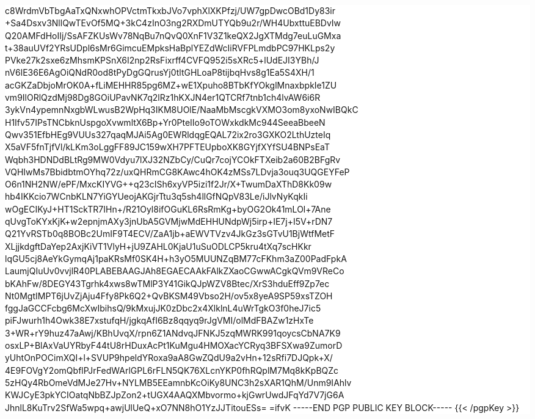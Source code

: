 c8WrdmVbTbgAaTxQNxwhOPVctmTkxbJVo7vphXlXKPfzj/UW7gpDwcOBd1Dy83ir
+Sa4Dsxv3NllQwTEvOf5MQ+3kC4zInO3ng2RXDmUTYQb9u2r/WH4UbxttuEBDvIw
Q20AMFdHoIIj/SsAFZKUsWv78NqBu7nQvQ0XnF1V3Z1keQX2JgXTMdg7euLuGMxa
t+38auUVf2YRsUDpl6sMr6GimcuEMpksHaBplYEZdWcIiRVFPLmdbPC97HKLps2y
PVke27k2sxe6zMhsmKPSnX6I2np2RsFixrff4CVFQ952i5sXRc5+lUdEJI3YBh/J
nV6lE36E6AgOiQNdR0od8tPyDgGQrusYj0tltGHLoaP8tijbqHvs8g1Ea5S4XH/1
acGKZaDbjoMrOK0A+fLiMEHHR85pg6MZ+wE1Xpuho8BTbKfYOkglMnaxbpkIe1ZU
vm9IlORlQzdMj98Dg8GOiUPavNK7q2lRz1hKXJN4er1QTCRf7tnb1ch4lvAW6i6R
3ykVn4ypemnNxgbWLwusB2WpHq3IKM8UOlE/NaaMbMscgkVXMO3om8yxoNwIBQkC
H1Ifv57IPsTNCbknUspgoXvwmltX6Bp+Yr0PteIIo9oTOWxkdkMc944SeeaBbeeN
Qwv351EfbHEg9VUUs327qaqMJAi5Ag0EWRldqgEQAL72ix2ro3GXKO2LthUzteIq
X5aVF5fnTjfVl/kLKm3oLggFF89JC159wXH7PFTEUpboXK8GYjfXYfSU4BNPsEaT
Wqbh3HDNDdBLtRg9MW0Vdyu7lXJ32NZbCy/CuQr7cojYCOkFTXeib2a60B2BFgRv
VQHIwMs7BbidbtmOYhq72z/uxQHRmCG8KAwc4hOK4zMSs7LDvja3ouq3UQGEYFeP
O6n1NH2NW/ePF/MxcKIYVG++q23cISh6xyVP5izi1f2Jr/X+TwumDaXThD8Kk09w
hb4IKKcio7WCnbKLN7YiGYUeojAKGjrTtu3q5sh4llGfNQpV83Le/iJlvNyKqkIi
wOgECIKyJ+HT1SckTR7IHn+/R21Oyl8ifOGuKL6RsRmKg+byOG2Ok41mLOl+7Ane
qUvgToKYxKjK+w2epnjmAXy3jnUbA5GVMjwMdEHHUNdpWj5irp+IE7j+I5V+rDN7
Q21YvRSTb0q8BOBc2UmIF9T4ECV/ZaA1jb+aEWVTVzv4JkGz3sGTvU1BjWtfMetF
XLjjkdgftDaYep2AxjKiVT1VlyH+jU9ZAHL0KjaU1uSuODLCP5kru4tXq7scHKkr
lqGU5cj8AeYkGymqAj1paKRsMf0SK4H+h3yO5MUUNZqBM77cFKhm3aZ00PadFpkA
LaumjQIuUv0vvjlR40PLABEBAAGJAh8EGAECAAkFAlkZXaoCGwwACgkQVm9VReCo
bKAhFw/8DEGY43Tgrhk4xws8wTMlP3Y41GikQJpWZV8Btec/XrS3hduEff9Zp7ec
Nt0MgtIMPT6jUvZjAju4Ffy8Pk6Q2+QvBKSM49Vbso2H/ov5x8yeA9SP59xsTZOH
fggJaGCCFcbg6McXwIbihsQ/9kMxujJK0zDbc2x4XlklnL4uWrTgkO3f0heJ7ic5
piFJwurh1h4Owk38E7xstufqH/jgkqAfI6Bz8qqyq9rJgVMI/olMdFBAZw1zHxTe
3+WR+rY9huz47aAwj/KBhUvqX/rpn6Z1ANdvqJFNKJ5zqMWRK991qoycsCbNA7K9
osxLP+BlAxVaUYRbyF44tU8rHDuxAcPt1KuMgu4HMOXacYCRyq3BFSXwa9ZumorD
yUhtOnPOCimXQI+l+SVUP9hpeldYRoxa9aA8GwZQdU9a2vHn+12sRfi7DJQpk+X/
4E9FOVgY2omQbflPJrFedWArlGPL6rFLN5QK76XLcnYKP0fhRQplM7Mq8kKpBQZc
5zHQy4RbOmeVdMJe27Hv+NYLMB5EEamnbKcOiKy8UNC3h2sXAR1QhM/Unm9IAhlv
KWJCyE3pkYCIOatqNbBZJpZon2+tUGX4AAQXMbvormo+kjGwrUwdJFqYd7V7jG6A
JhnlL8KuTrv2SfWa5wpq+awjUlUeQ+xO7NN8hO1YzJJTitouESs=
=ifvK
-----END PGP PUBLIC KEY BLOCK-----
{{< /pgpKey >}}
